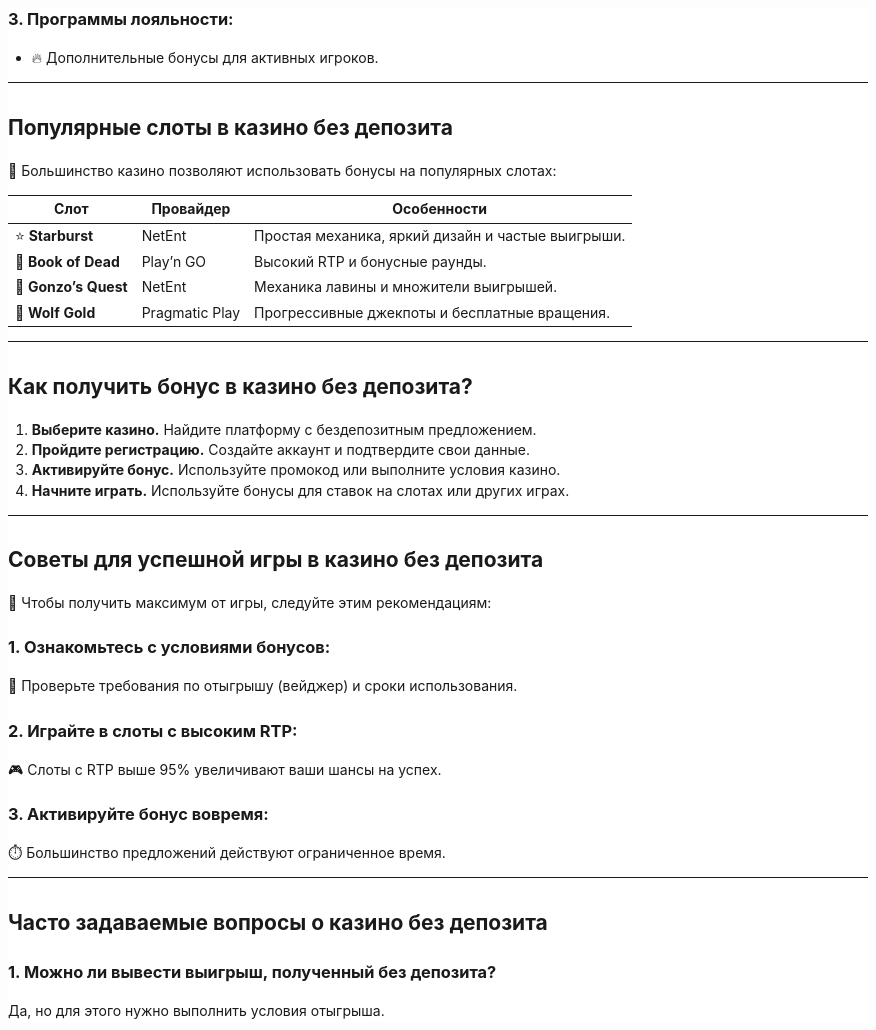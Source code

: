 ### **3. Программы лояльности:**  
- 🔥 Дополнительные бонусы для активных игроков.  

---

## **Популярные слоты в казино без депозита**  

🎰 Большинство казино позволяют использовать бонусы на популярных слотах:  

| **Слот**                      | **Провайдер**          | **Особенности**                                                                 |
|-------------------------------|------------------------|--------------------------------------------------------------------------------|
| ⭐ **Starburst**                | NetEnt                 | Простая механика, яркий дизайн и частые выигрыши.                              |
| 📖 **Book of Dead**             | Play’n GO              | Высокий RTP и бонусные раунды.                                                 |
| 🗿 **Gonzo’s Quest**            | NetEnt                 | Механика лавины и множители выигрышей.                                         |
| 🌟 **Wolf Gold**                | Pragmatic Play         | Прогрессивные джекпоты и бесплатные вращения.                                  |

---

## **Как получить бонус в казино без депозита?**  

1. **Выберите казино.** Найдите платформу с бездепозитным предложением.  
2. **Пройдите регистрацию.** Создайте аккаунт и подтвердите свои данные.  
3. **Активируйте бонус.** Используйте промокод или выполните условия казино.  
4. **Начните играть.** Используйте бонусы для ставок на слотах или других играх.  

---

## **Советы для успешной игры в казино без депозита**  

🎯 Чтобы получить максимум от игры, следуйте этим рекомендациям:  

### **1. Ознакомьтесь с условиями бонусов:**  
📜 Проверьте требования по отыгрышу (вейджер) и сроки использования.  

### **2. Играйте в слоты с высоким RTP:**  
🎮 Слоты с RTP выше 95% увеличивают ваши шансы на успех.  

### **3. Активируйте бонус вовремя:**  
⏱️ Большинство предложений действуют ограниченное время.  

---

## **Часто задаваемые вопросы о казино без депозита**  

### **1. Можно ли вывести выигрыш, полученный без депозита?**  
Да, но для этого нужно выполнить условия отыгрыша.  
